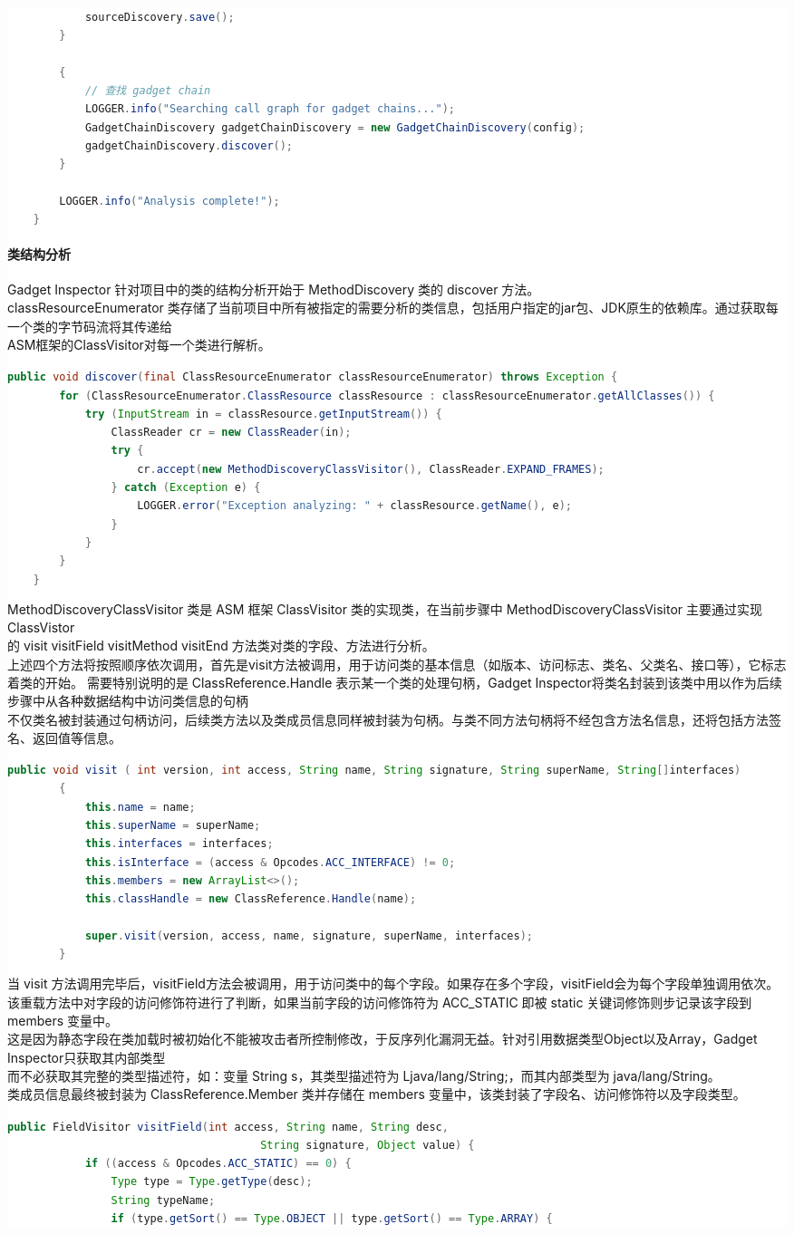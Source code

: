 ```java
            sourceDiscovery.save();
        }

        {   
            // 查找 gadget chain
            LOGGER.info("Searching call graph for gadget chains...");
            GadgetChainDiscovery gadgetChainDiscovery = new GadgetChainDiscovery(config);
            gadgetChainDiscovery.discover();
        }

        LOGGER.info("Analysis complete!");
    }
```
#### 类结构分析
Gadget Inspector 针对项目中的类的结构分析开始于 MethodDiscovery 类的 discover 方法。  
classResourceEnumerator 类存储了当前项目中所有被指定的需要分析的类信息，包括用户指定的jar包、JDK原生的依赖库。通过获取每一个类的字节码流将其传递给  
ASM框架的ClassVisitor对每一个类进行解析。
```java
public void discover(final ClassResourceEnumerator classResourceEnumerator) throws Exception {
        for (ClassResourceEnumerator.ClassResource classResource : classResourceEnumerator.getAllClasses()) {
            try (InputStream in = classResource.getInputStream()) {
                ClassReader cr = new ClassReader(in);
                try {
                    cr.accept(new MethodDiscoveryClassVisitor(), ClassReader.EXPAND_FRAMES);
                } catch (Exception e) {
                    LOGGER.error("Exception analyzing: " + classResource.getName(), e);
                }
            }
        }
    }
```
MethodDiscoveryClassVisitor 类是 ASM 框架 ClassVisitor 类的实现类，在当前步骤中 MethodDiscoveryClassVisitor 主要通过实现 ClassVistor  
的 visit visitField visitMethod visitEnd 方法类对类的字段、方法进行分析。  
上述四个方法将按照顺序依次调用，首先是visit方法被调用，用于访问类的基本信息（如版本、访问标志、类名、父类名、接口等），它标志着类的开始。
需要特别说明的是 ClassReference.Handle 表示某一个类的处理句柄，Gadget Inspector将类名封装到该类中用以作为后续步骤中从各种数据结构中访问类信息的句柄  
不仅类名被封装通过句柄访问，后续类方法以及类成员信息同样被封装为句柄。与类不同方法句柄将不经包含方法名信息，还将包括方法签名、返回值等信息。
```java
public void visit ( int version, int access, String name, String signature, String superName, String[]interfaces)
        {
            this.name = name;
            this.superName = superName;
            this.interfaces = interfaces;
            this.isInterface = (access & Opcodes.ACC_INTERFACE) != 0;
            this.members = new ArrayList<>();
            this.classHandle = new ClassReference.Handle(name);

            super.visit(version, access, name, signature, superName, interfaces);
        }
```
当 visit 方法调用完毕后，visitField方法会被调用，用于访问类中的每个字段。如果存在多个字段，visitField会为每个字段单独调用依次。  
该重载方法中对字段的访问修饰符进行了判断，如果当前字段的访问修饰符为 ACC_STATIC 即被 static 关键词修饰则步记录该字段到 members 变量中。   
这是因为静态字段在类加载时被初始化不能被攻击者所控制修改，于反序列化漏洞无益。针对引用数据类型Object以及Array，Gadget Inspector只获取其内部类型   
而不必获取其完整的类型描述符，如：变量 String s，其类型描述符为 Ljava/lang/String;，而其内部类型为 java/lang/String。  
类成员信息最终被封装为 ClassReference.Member 类并存储在 members 变量中，该类封装了字段名、访问修饰符以及字段类型。  
```java
public FieldVisitor visitField(int access, String name, String desc,
                                       String signature, Object value) {
            if ((access & Opcodes.ACC_STATIC) == 0) {
                Type type = Type.getType(desc);
                String typeName;
                if (type.getSort() == Type.OBJECT || type.getSort() == Type.ARRAY) {
```